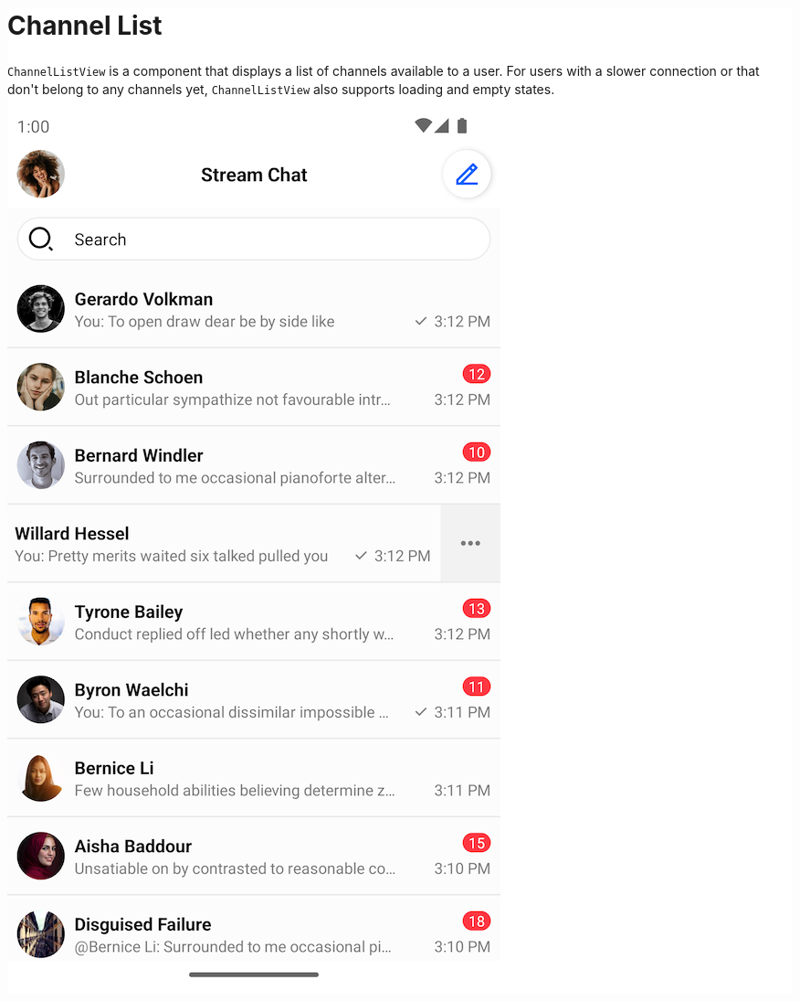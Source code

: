 # Channel List



`ChannelListView` is a component that displays a list of channels available to a user. For users with a slower connection or that don't belong to any channels yet, `ChannelListView` also supports loading and empty states.

![The Channel List component](../../assets/channel_list_view_component_swipe_actions.png)
